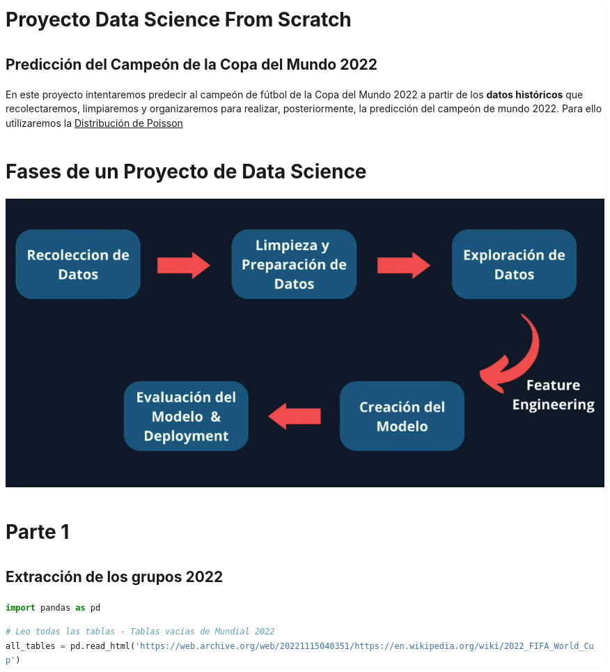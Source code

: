 # **Proyecto Data Science From Scratch**

## Predicción del Campeón de la Copa del Mundo 2022

En este proyecto intentaremos predecir al campeón de fútbol de la Copa del Mundo 2022 a partir
de los **datos históricos** que recolectaremos, limpiaremos y organizaremos para realizar,
posteriormente, la predicción del campeón de mundo 2022. Para ello utilizaremos la [Distribución
de Poisson](https://es.wikipedia.org/wiki/Distribuci%C3%B3n_de_Poisson)

# Fases de un Proyecto de Data Science

![Fases de un Proyecto de Data Science](./images/workflow.png)

# Parte 1
## Extracción de los grupos 2022


```python
import pandas as pd
```


```python
# Leo todas las tablas - Tablas vacías de Mundial 2022
all_tables = pd.read_html('https://web.archive.org/web/20221115040351/https://en.wikipedia.org/wiki/2022_FIFA_World_Cup')
```
